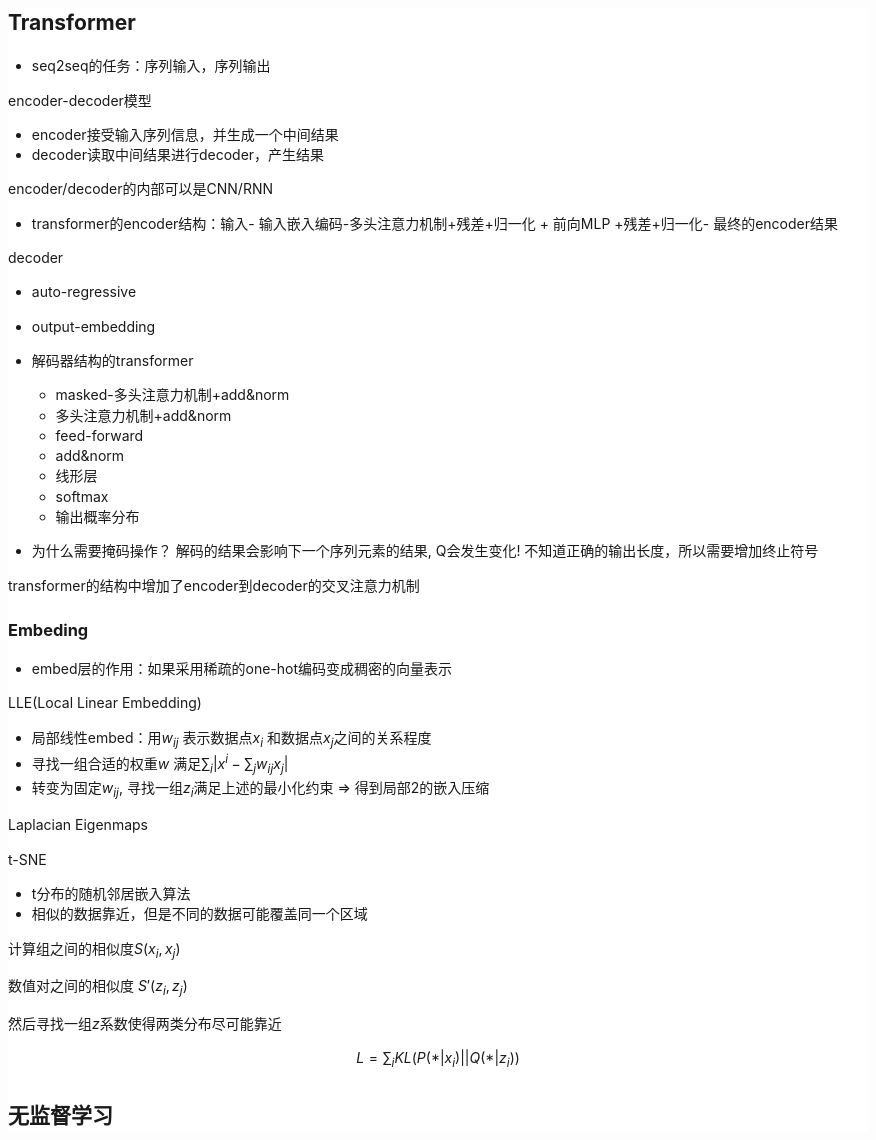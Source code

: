 ## Transformer

- seq2seq的任务：序列输入，序列输出

encoder-decoder模型
- encoder接受输入序列信息，并生成一个中间结果
- decoder读取中间结果进行decoder，产生结果

encoder/decoder的内部可以是CNN/RNN
- transformer的encoder结构：输入- 输入嵌入编码-多头注意力机制+残差+归一化 + 前向MLP +残差+归一化- 最终的encoder结果

decoder
- auto-regressive

- output-embedding
- 解码器结构的transformer
    - masked-多头注意力机制+add&norm
    - 多头注意力机制+add&norm
    - feed-forward
    - add&norm
    - 线形层
    - softmax
    - 输出概率分布

- 为什么需要掩码操作？
解码的结果会影响下一个序列元素的结果, Q会发生变化!
不知道正确的输出长度，所以需要增加终止符号


transformer的结构中增加了encoder到decoder的交叉注意力机制

### Embeding
- embed层的作用：如果采用稀疏的one-hot编码变成稠密的向量表示

LLE(Local Linear Embedding)
- 局部线性embed：用$w_{ij}$ 表示数据点$x_i$ 和数据点$x_j$之间的关系程度
- 寻找一组合适的权重$w$ 满足$\sum_{i} |x^i - \sum_{j} w_{ij} x_j |$
- 转变为固定$w_{ij}$, 寻找一组$z_i$满足上述的最小化约束 => 得到局部2的嵌入压缩


Laplacian Eigenmaps


t-SNE
- t分布的随机邻居嵌入算法
- 相似的数据靠近，但是不同的数据可能覆盖同一个区域

计算组之间的相似度$S(x_i, x_j)$

数值对之间的相似度 $S'(z_i, z_j)$

然后寻找一组$z$系数使得两类分布尽可能靠近

$$
L = \sum_i KL(P(*|x_i)||Q(*|z_i))
$$

## 无监督学习
